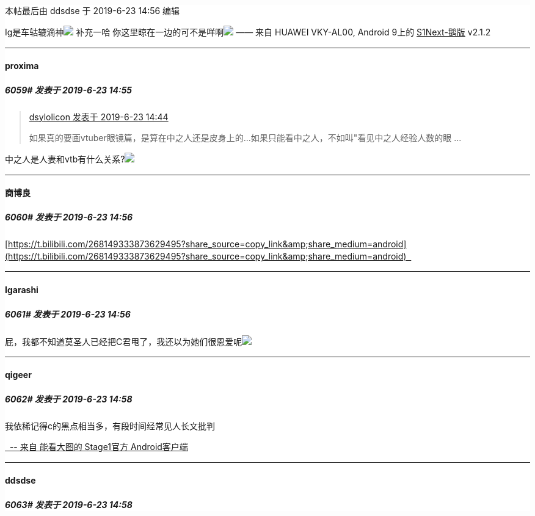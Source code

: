 
 本帖最后由 ddsdse 于 2019-6-23 14:56 编辑 

Ig是车轱辘滴神<img src="https://static.saraba1st.com/image/smiley/face2017/053.png" referrerpolicy="no-referrer">
补充一哈 你这里晾在一边的可不是咩啊<img src="https://static.saraba1st.com/image/smiley/face2017/007.png" referrerpolicy="no-referrer">
—— 来自 HUAWEI VKY-AL00, Android 9上的 [S1Next-鹅版](https://github.com/ykrank/S1-Next/releases) v2.1.2


*****

####  proxima  
##### 6059#       发表于 2019-6-23 14:55


<blockquote><a href="httphttps://bbs.saraba1st.com/2b/forum.php?mod=redirect&amp;goto=findpost&amp;pid=44242345&amp;ptid=1839962" target="_blank">dsylolicon 发表于 2019-6-23 14:44</a>

如果真的要画vtuber眼镜篇，是算在中之人还是皮身上的...如果只能看中之人，不如叫"看见中之人经验人数的眼 ...</blockquote>
中之人是人妻和vtb有什么关系?<img src="https://static.saraba1st.com/image/smiley/face2017/065.png" referrerpolicy="no-referrer">


*****

####  商博良  
##### 6060#       发表于 2019-6-23 14:56


[https://t.bilibili.com/268149333873629495?share_source=copy_link&amp;share_medium=android](https://t.bilibili.com/268149333873629495?share_source=copy_link&amp;share_medium=android)  


*****

####  Igarashi  
##### 6061#       发表于 2019-6-23 14:56


屁，我都不知道莫圣人已经把C君甩了，我还以为她们很恩爱呢<img src="https://static.saraba1st.com/image/smiley/face2017/067.png" referrerpolicy="no-referrer">


*****

####  qigeer  
##### 6062#       发表于 2019-6-23 14:58


我依稀记得c的黑点相当多，有段时间经常见人长文批判

[  -- 来自 能看大图的 Stage1官方 Android客户端](https://www.coolapk.com/apk/140634)


*****

####  ddsdse  
##### 6063#       发表于 2019-6-23 14:58

